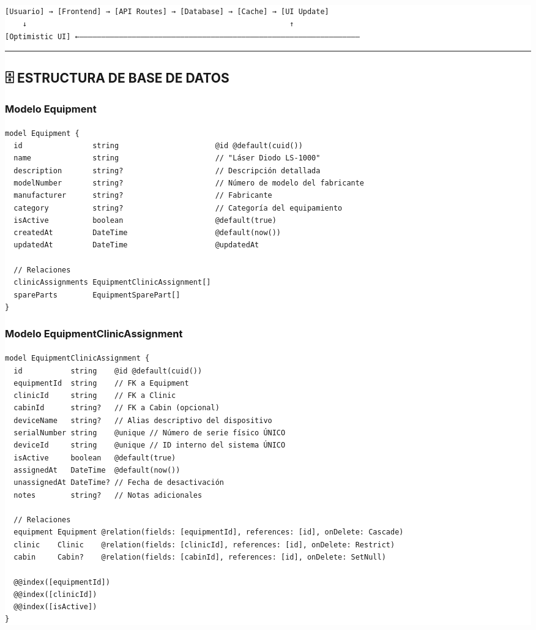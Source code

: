 ```
[Usuario] → [Frontend] → [API Routes] → [Database] → [Cache] → [UI Update]
    ↓                                                            ↑
[Optimistic UI] ←――――――――――――――――――――――――――――――――――――――――――――――――――――――――――――――――
```

---

## 🗄️ ESTRUCTURA DE BASE DE DATOS

### Modelo Equipment

```prisma
model Equipment {
  id                string                      @id @default(cuid())
  name              string                      // "Láser Diodo LS-1000"
  description       string?                     // Descripción detallada
  modelNumber       string?                     // Número de modelo del fabricante
  manufacturer      string?                     // Fabricante
  category          string?                     // Categoría del equipamiento
  isActive          boolean                     @default(true)
  createdAt         DateTime                    @default(now())
  updatedAt         DateTime                    @updatedAt
  
  // Relaciones
  clinicAssignments EquipmentClinicAssignment[]
  spareParts        EquipmentSparePart[]
}
```

### Modelo EquipmentClinicAssignment

```prisma
model EquipmentClinicAssignment {
  id           string    @id @default(cuid())
  equipmentId  string    // FK a Equipment
  clinicId     string    // FK a Clinic
  cabinId      string?   // FK a Cabin (opcional)
  deviceName   string?   // Alias descriptivo del dispositivo
  serialNumber string    @unique // Número de serie físico ÚNICO
  deviceId     string    @unique // ID interno del sistema ÚNICO
  isActive     boolean   @default(true)
  assignedAt   DateTime  @default(now())
  unassignedAt DateTime? // Fecha de desactivación
  notes        string?   // Notas adicionales
  
  // Relaciones
  equipment Equipment @relation(fields: [equipmentId], references: [id], onDelete: Cascade)
  clinic    Clinic    @relation(fields: [clinicId], references: [id], onDelete: Restrict)
  cabin     Cabin?    @relation(fields: [cabinId], references: [id], onDelete: SetNull)
  
  @@index([equipmentId])
  @@index([clinicId])
  @@index([isActive])
}
```
